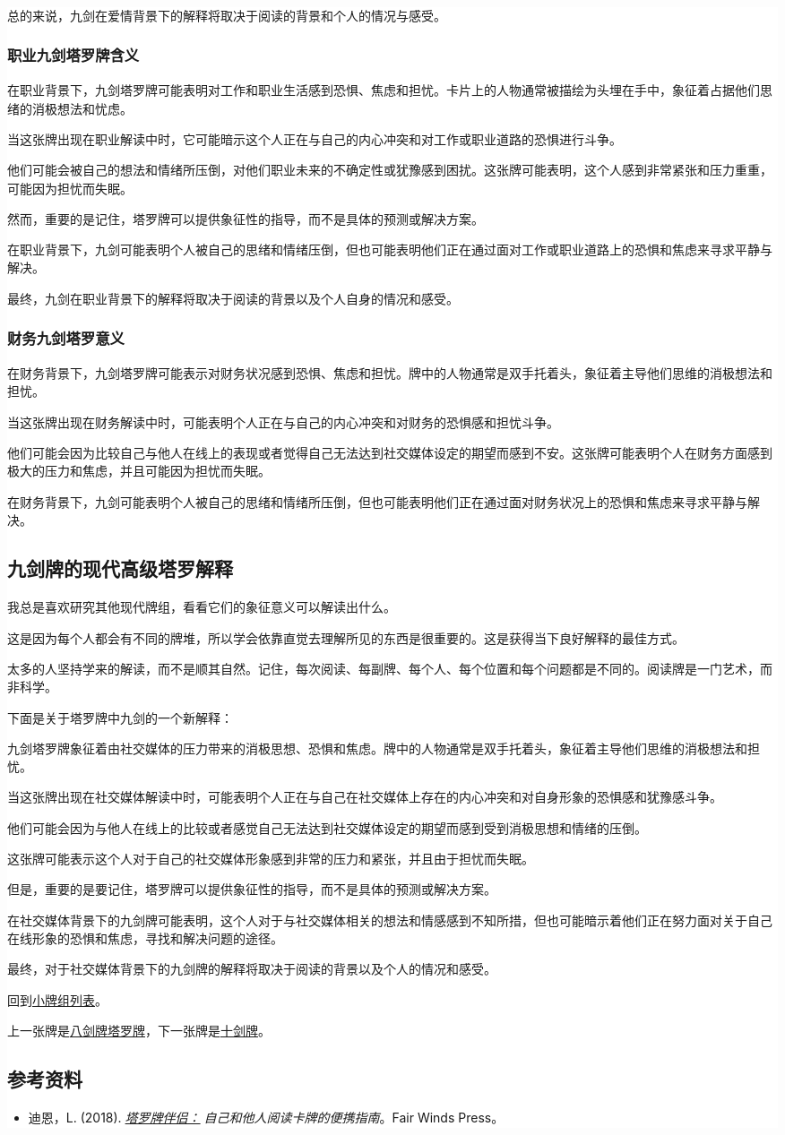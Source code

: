 总的来说，九剑在爱情背景下的解释将取决于阅读的背景和个人的情况与感受。

### 职业九剑塔罗牌含义

在职业背景下，九剑塔罗牌可能表明对工作和职业生活感到恐惧、焦虑和担忧。卡片上的人物通常被描绘为头埋在手中，象征着占据他们思绪的消极想法和忧虑。

当这张牌出现在职业解读中时，它可能暗示这个人正在与自己的内心冲突和对工作或职业道路的恐惧进行斗争。

他们可能会被自己的想法和情绪所压倒，对他们职业未来的不确定性或犹豫感到困扰。这张牌可能表明，这个人感到非常紧张和压力重重，可能因为担忧而失眠。

然而，重要的是记住，塔罗牌可以提供象征性的指导，而不是具体的预测或解决方案。

在职业背景下，九剑可能表明个人被自己的思绪和情绪压倒，但也可能表明他们正在通过面对工作或职业道路上的恐惧和焦虑来寻求平静与解决。

最终，九剑在职业背景下的解释将取决于阅读的背景以及个人自身的情况和感受。

### 财务九剑塔罗意义

在财务背景下，九剑塔罗牌可能表示对财务状况感到恐惧、焦虑和担忧。牌中的人物通常是双手托着头，象征着主导他们思维的消极想法和担忧。

当这张牌出现在财务解读中时，可能表明个人正在与自己的内心冲突和对财务的恐惧感和担忧斗争。

他们可能会因为比较自己与他人在线上的表现或者觉得自己无法达到社交媒体设定的期望而感到不安。这张牌可能表明个人在财务方面感到极大的压力和焦虑，并且可能因为担忧而失眠。

在财务背景下，九剑可能表明个人被自己的思绪和情绪所压倒，但也可能表明他们正在通过面对财务状况上的恐惧和焦虑来寻求平静与解决。

## 九剑牌的现代高级塔罗解释

我总是喜欢研究其他现代牌组，看看它们的象征意义可以解读出什么。

这是因为每个人都会有不同的牌堆，所以学会依靠直觉去理解所见的东西是很重要的。这是获得当下良好解释的最佳方式。

太多的人坚持学来的解读，而不是顺其自然。记住，每次阅读、每副牌、每个人、每个位置和每个问题都是不同的。阅读牌是一门艺术，而非科学。

下面是关于塔罗牌中九剑的一个新解释：

九剑塔罗牌象征着由社交媒体的压力带来的消极思想、恐惧和焦虑。牌中的人物通常是双手托着头，象征着主导他们思维的消极想法和担忧。

当这张牌出现在社交媒体解读中时，可能表明个人正在与自己在社交媒体上存在的内心冲突和对自身形象的恐惧感和犹豫感斗争。

他们可能会因为与他人在线上的比较或者感觉自己无法达到社交媒体设定的期望而感到受到消极思想和情绪的压倒。

这张牌可能表示这个人对于自己的社交媒体形象感到非常的压力和紧张，并且由于担忧而失眠。

但是，重要的是要记住，塔罗牌可以提供象征性的指导，而不是具体的预测或解决方案。

在社交媒体背景下的九剑牌可能表明，这个人对于与社交媒体相关的想法和情感感到不知所措，但也可能暗示着他们正在努力面对关于自己在线形象的恐惧和焦虑，寻找和解决问题的途径。

最终，对于社交媒体背景下的九剑牌的解释将取决于阅读的背景以及个人的情况和感受。

回到[小牌组列表](https://craftofwicca.com/what-is-the-minor-arcana-tarot-lesser-arcana/)。

上一张牌是[八剑牌塔罗牌](https://craftofwicca.com/the-eight-of-swords-tarot-card-meanings-made-easy/)，下一张牌是[十剑牌](https://craftofwicca.com/the-ten-of-swords-tarot-card-meanings-simply-explained/)。

## 参考资料

+   迪恩，L. (2018). *[塔罗牌伴侣：](https://amzn.to/3CI6AEI) 自己和他人阅读卡牌的便携指南*。Fair Winds Press。
